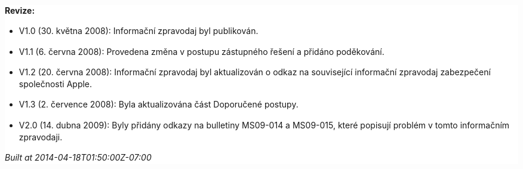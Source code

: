 **Revize:**

* V1.0 (30. května 2008): Informační zpravodaj byl publikován.

* V1.1 (6. června 2008): Provedena změna v postupu zástupného řešení a přidáno poděkování.

* V1.2 (20. června 2008): Informační zpravodaj byl aktualizován o odkaz na související informační zpravodaj zabezpečení společnosti Apple.

* V1.3 (2. července 2008): Byla aktualizována část Doporučené postupy.

* V2.0 (14. dubna 2009): Byly přidány odkazy na bulletiny MS09-014 a MS09-015, které popisují problém v tomto informačním zpravodaji.

*Built at 2014-04-18T01:50:00Z-07:00*


